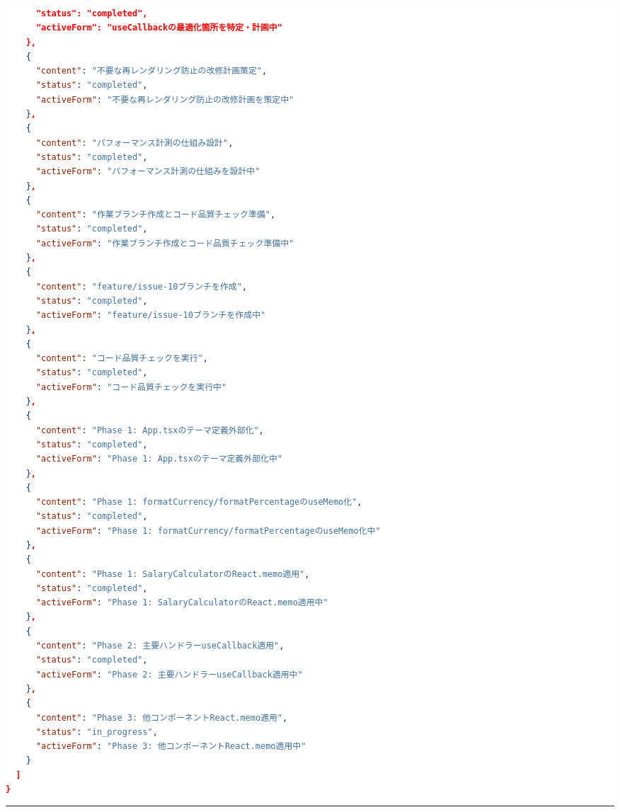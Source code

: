 ```json
      "status": "completed",
      "activeForm": "useCallbackの最適化箇所を特定・計画中"
    },
    {
      "content": "不要な再レンダリング防止の改修計画策定",
      "status": "completed",
      "activeForm": "不要な再レンダリング防止の改修計画を策定中"
    },
    {
      "content": "パフォーマンス計測の仕組み設計",
      "status": "completed",
      "activeForm": "パフォーマンス計測の仕組みを設計中"
    },
    {
      "content": "作業ブランチ作成とコード品質チェック準備",
      "status": "completed",
      "activeForm": "作業ブランチ作成とコード品質チェック準備中"
    },
    {
      "content": "feature/issue-10ブランチを作成",
      "status": "completed",
      "activeForm": "feature/issue-10ブランチを作成中"
    },
    {
      "content": "コード品質チェックを実行",
      "status": "completed",
      "activeForm": "コード品質チェックを実行中"
    },
    {
      "content": "Phase 1: App.tsxのテーマ定義外部化",
      "status": "completed",
      "activeForm": "Phase 1: App.tsxのテーマ定義外部化中"
    },
    {
      "content": "Phase 1: formatCurrency/formatPercentageのuseMemo化",
      "status": "completed",
      "activeForm": "Phase 1: formatCurrency/formatPercentageのuseMemo化中"
    },
    {
      "content": "Phase 1: SalaryCalculatorのReact.memo適用",
      "status": "completed",
      "activeForm": "Phase 1: SalaryCalculatorのReact.memo適用中"
    },
    {
      "content": "Phase 2: 主要ハンドラーuseCallback適用",
      "status": "completed",
      "activeForm": "Phase 2: 主要ハンドラーuseCallback適用中"
    },
    {
      "content": "Phase 3: 他コンポーネントReact.memo適用",
      "status": "in_progress",
      "activeForm": "Phase 3: 他コンポーネントReact.memo適用中"
    }
  ]
}
```

---
